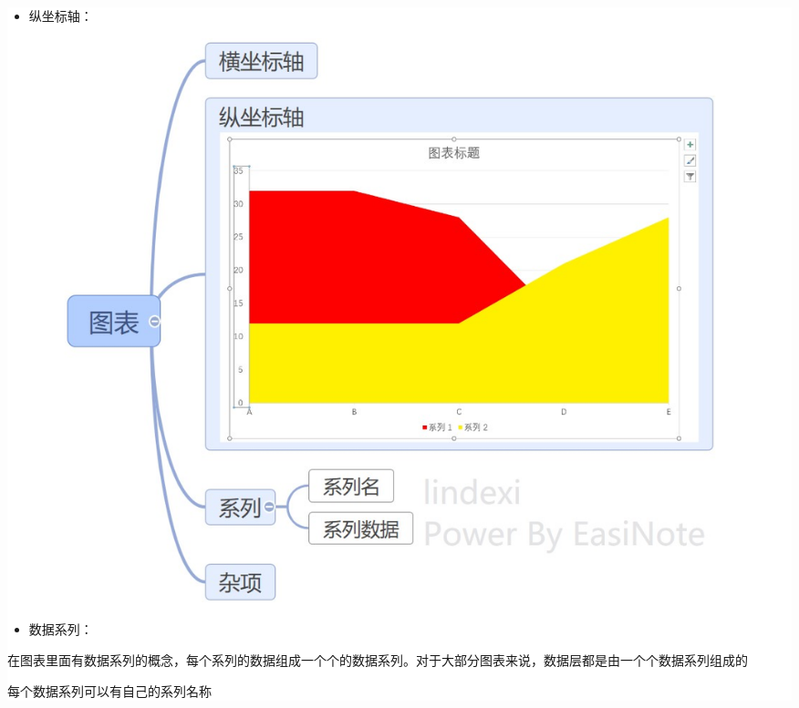 - 纵坐标轴：



![](images/img-modify-755f6945aed0b3e283cac82c07a3da8a.jpg)

- 数据系列：

在图表里面有数据系列的概念，每个系列的数据组成一个个的数据系列。对于大部分图表来说，数据层都是由一个个数据系列组成的

每个数据系列可以有自己的系列名称


